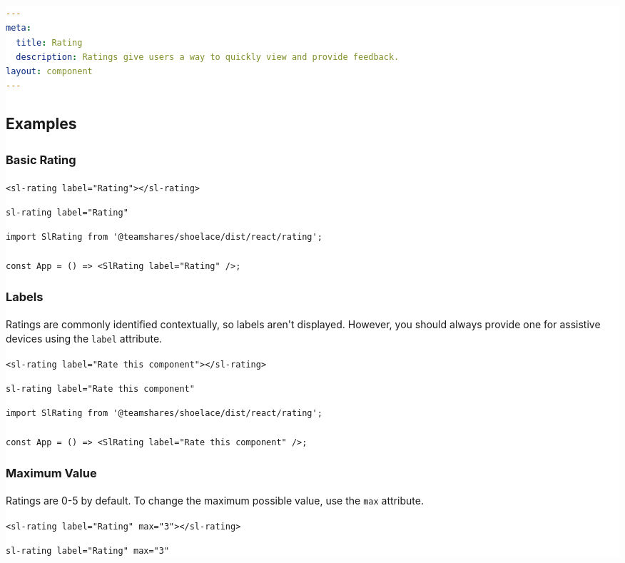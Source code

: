 ```yaml
---
meta:
  title: Rating
  description: Ratings give users a way to quickly view and provide feedback.
layout: component
---
```


## Examples

### Basic Rating

```html:preview
<sl-rating label="Rating"></sl-rating>
```

```pug:slim
sl-rating label="Rating"
```

```jsx:react
import SlRating from '@teamshares/shoelace/dist/react/rating';

const App = () => <SlRating label="Rating" />;
```

### Labels

Ratings are commonly identified contextually, so labels aren't displayed. However, you should always provide one for assistive devices using the `label` attribute.

```html:preview
<sl-rating label="Rate this component"></sl-rating>
```

```pug:slim
sl-rating label="Rate this component"
```

```jsx:react
import SlRating from '@teamshares/shoelace/dist/react/rating';

const App = () => <SlRating label="Rate this component" />;
```

### Maximum Value

Ratings are 0-5 by default. To change the maximum possible value, use the `max` attribute.

```html:preview
<sl-rating label="Rating" max="3"></sl-rating>
```

```pug:slim
sl-rating label="Rating" max="3"
```
